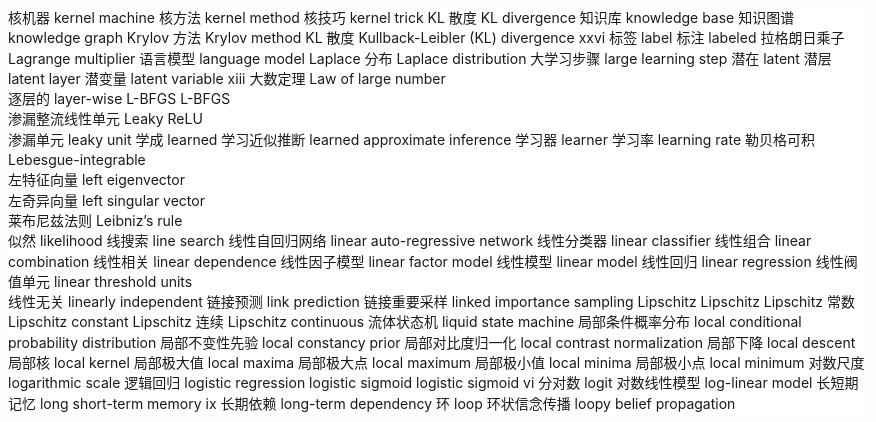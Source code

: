 核机器 kernel machine 
核方法 kernel method 
核技巧 kernel trick 
KL 散度 KL divergence 
知识库 knowledge base 
知识图谱 knowledge graph 
Krylov 方法 Krylov method 
KL 散度 Kullback-Leibler (KL) divergence xxvi
标签 label 
标注 labeled 
拉格朗日乘子 Lagrange multiplier 
语言模型 language model 
Laplace 分布 Laplace distribution 
大学习步骤 large learning step 
潜在 latent  潜层 latent layer 
潜变量 latent variable xiii
大数定理 Law of large number  
逐层的 layer-wise 
L-BFGS L-BFGS  
渗漏整流线性单元 Leaky ReLU  
渗漏单元 leaky unit 
学成 learned 
学习近似推断 learned approximate inference 
学习器 learner 
学习率 learning rate 
勒贝格可积 Lebesgue-integrable  
左特征向量 left eigenvector  
左奇异向量 left singular vector  
莱布尼兹法则 Leibniz’s rule  
似然 likelihood 
线搜索 line search 
线性自回归网络 linear auto-regressive network 
线性分类器 linear classifier 
线性组合 linear combination 
线性相关 linear dependence 
线性因子模型 linear factor model 
线性模型 linear model 
线性回归 linear regression 
线性阀值单元 linear threshold units  
线性无关 linearly independent 
链接预测 link prediction 
链接重要采样 linked importance sampling 
Lipschitz Lipschitz 
Lipschitz 常数 Lipschitz constant 
Lipschitz 连续 Lipschitz continuous 
流体状态机 liquid state machine 
局部条件概率分布 local conditional probability distribution 
局部不变性先验 local constancy prior 
局部对比度归一化 local contrast normalization 
局部下降 local descent 
局部核 local kernel 
局部极大值 local maxima 
局部极大点 local maximum 
局部极小值 local minima 
局部极小点 local minimum 
对数尺度 logarithmic scale 
逻辑回归 logistic regression 
logistic sigmoid logistic sigmoid vi
分对数 logit 
对数线性模型 log-linear model 
长短期记忆 long short-term memory ix 
长期依赖 long-term dependency 
环 loop 
环状信念传播 loopy belief propagation 